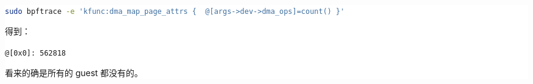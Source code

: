 ```sh
sudo bpftrace -e 'kfunc:dma_map_page_attrs {  @[args->dev->dma_ops]=count() }'
```
得到：
```txt
@[0x0]: 562818
```

看来的确是所有的 guest 都没有的。
